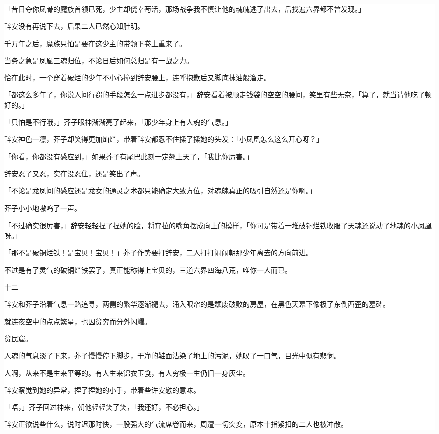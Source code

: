 
「昔日夺你凤骨的魔族首领已死，少主却侥幸苟活，那场战争我不慎让他的魂魄逃了出去，后找遍六界都不曾发现。」


辞安没有再说下去，后果二人已然心知肚明。


千万年之后，魔族只怕是要在这少主的带领下卷土重来了。


当务之急是凤凰三魂归位，不论日后如何总归是有一战之力。


恰在此时，一个穿着破烂的少年不小心撞到辞安腰上，连呼抱歉后又脚底抹油般溜走。


「都这么多年了，你说人间行窃的手段怎么一点进步都没有，」辞安看着被顺走钱袋的空空的腰间，笑里有些无奈，「算了，就当请他吃了顿好的。」


「只怕是不行哦，」芥子眼神渐渐亮了起来，「那少年身上有人魂的气息。」


辞安神色一凛，芥子却笑得更加灿烂，带着辞安都忍不住揉了揉她的头发：「小凤凰怎么这么开心呀？」


「你看，你都没有感应到，」如果芥子有尾巴此刻一定翘上天了，「我比你厉害。」


辞安忍了又忍，实在没忍住，还是笑出了声。


「不论是龙凤间的感应还是龙女的通灵之术都只能确定大致方位，对魂魄真正的吸引自然还是你啊。」


芥子小小地嗷呜了一声。


「不过确实很厉害，」辞安轻轻捏了捏她的脸，将耷拉的嘴角摆成向上的模样，「你可是带着一堆破铜烂铁收服了天魂还说动了地魂的小凤凰呀。」


「那不是破铜烂铁！是宝贝！宝贝！」芥子作势要打辞安，二人打打闹闹朝那少年离去的方向前进。


不过是有了灵气的破铜烂铁罢了，真正能称得上宝贝的，三道六界四海八荒，唯你一人而已。


十二


辞安和芥子沿着气息一路追寻，两侧的繁华逐渐褪去，涌入眼帘的是颓废破败的房屋，在黑色天幕下像极了东倒西歪的墓碑。


就连夜空中的点点繁星，也因贫穷而分外闪耀。


贫民窟。


人魂的气息淡了下来，芥子慢慢停下脚步，干净的鞋面沾染了地上的污泥，她叹了一口气，目光中似有悲悯。


人啊，从来不是生来平等的。有人生来锦衣玉食，有人穷极一生仍旧一身灰尘。


辞安察觉到她的异常，捏了捏她的小手，带着些许安慰的意味。


「唔，」芥子回过神来，朝他轻轻笑了笑，「我还好，不必担心。」


辞安正欲说些什么，说时迟那时快，一股强大的气流席卷而来，周遭一切突变，原本十指紧扣的二人也被冲散。

